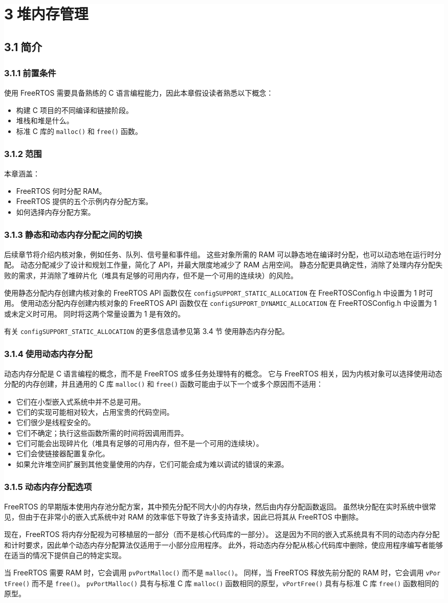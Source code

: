 # 3 堆内存管理

## 3.1 简介

### 3.1.1 前置条件

使用 FreeRTOS 需要具备熟练的 C 语言编程能力，因此本章假设读者熟悉以下概念：

- 构建 C 项目的不同编译和链接阶段。
- 堆栈和堆是什么。
- 标准 C 库的 `malloc()` 和 `free()` 函数。

### 3.1.2 范围

本章涵盖：

- FreeRTOS 何时分配 RAM。
- FreeRTOS 提供的五个示例内存分配方案。
- 如何选择内存分配方案。

### 3.1.3 静态和动态内存分配之间的切换

后续章节将介绍内核对象，例如任务、队列、信号量和事件组。 这些对象所需的 RAM 可以静态地在编译时分配，也可以动态地在运行时分配。 动态分配减少了设计和规划工作量，简化了 API，并最大限度地减少了 RAM 占用空间。 静态分配更具确定性，消除了处理内存分配失败的需求，并消除了堆碎片化（堆具有足够的可用内存，但不是一个可用的连续块）的风险。

使用静态分配内存创建内核对象的 FreeRTOS API 函数仅在 `configSUPPORT_STATIC_ALLOCATION` 在 FreeRTOSConfig.h 中设置为 1 时可用。 使用动态分配内存创建内核对象的 FreeRTOS API 函数仅在 `configSUPPORT_DYNAMIC_ALLOCATION` 在 FreeRTOSConfig.h 中设置为 1 或未定义时可用。 同时将这两个常量设置为 1 是有效的。

有关 `configSUPPORT_STATIC_ALLOCATION` 的更多信息请参见第 3.4 节 使用静态内存分配。

### 3.1.4 使用动态内存分配

动态内存分配是 C 语言编程的概念，而不是 FreeRTOS 或多任务处理特有的概念。 它与 FreeRTOS 相关，因为内核对象可以选择使用动态分配的内存创建，并且通用的 C 库 `malloc()` 和 `free()` 函数可能由于以下一个或多个原因而不适用：

- 它们在小型嵌入式系统中并不总是可用。
- 它们的实现可能相对较大，占用宝贵的代码空间。
- 它们很少是线程安全的。
- 它们不确定；执行这些函数所需的时间将因调用而异。
- 它们可能会出现碎片化（堆具有足够的可用内存，但不是一个可用的连续块）。
- 它们会使链接器配置复杂化。
- 如果允许堆空间扩展到其他变量使用的内存，它们可能会成为难以调试的错误的来源。

### 3.1.5 动态内存分配选项

FreeRTOS 的早期版本使用内存池分配方案，其中预先分配不同大小的内存块，然后由内存分配函数返回。 虽然块分配在实时系统中很常见，但由于在非常小的嵌入式系统中对 RAM 的效率低下导致了许多支持请求，因此已将其从 FreeRTOS 中删除。

现在，FreeRTOS 将内存分配视为可移植层的一部分（而不是核心代码库的一部分）。 这是因为不同的嵌入式系统具有不同的动态内存分配和计时要求，因此单个动态内存分配算法仅适用于一小部分应用程序。 此外，将动态内存分配从核心代码库中删除，使应用程序编写者能够在适当的情况下提供自己的特定实现。

当 FreeRTOS 需要 RAM 时，它会调用 `pvPortMalloc()` 而不是 `malloc()`。 同样，当 FreeRTOS 释放先前分配的 RAM 时，它会调用 `vPortFree()` 而不是 `free()`。 `pvPortMalloc()` 具有与标准 C 库 `malloc()` 函数相同的原型，`vPortFree()` 具有与标准 C 库 `free()` 函数相同的原型。
